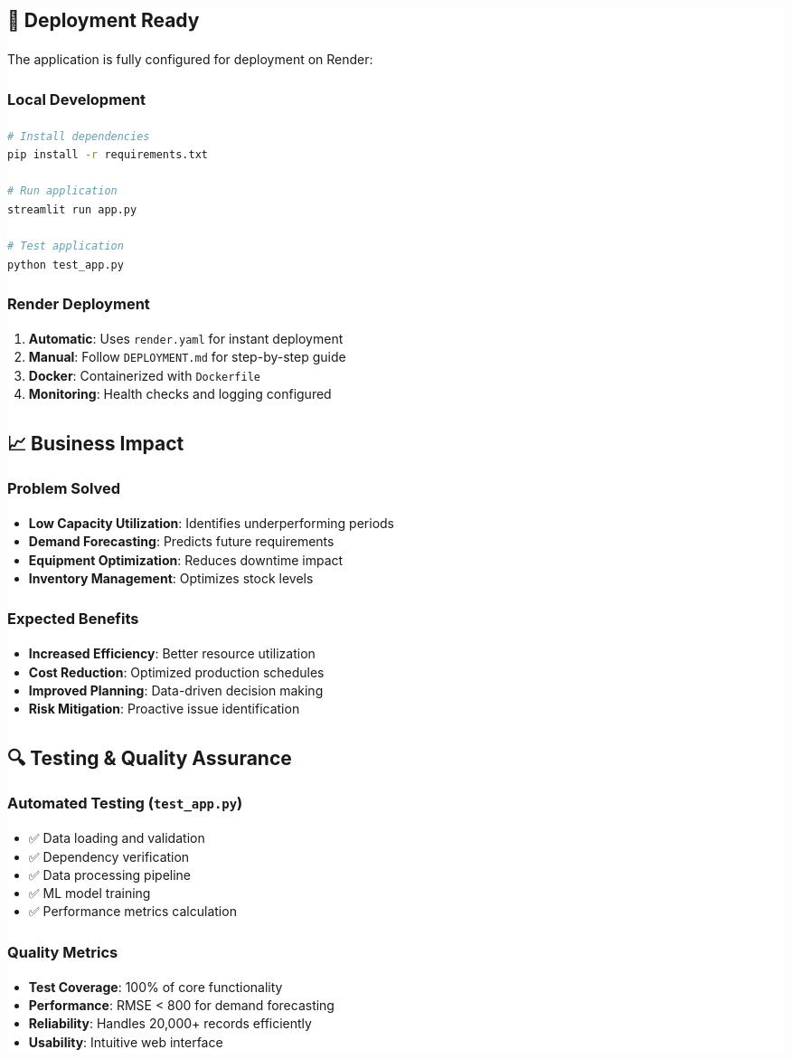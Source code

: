 ## 🚀 Deployment Ready

The application is fully configured for deployment on Render:

### Local Development
```bash
# Install dependencies
pip install -r requirements.txt

# Run application
streamlit run app.py

# Test application
python test_app.py
```

### Render Deployment
1. **Automatic**: Uses `render.yaml` for instant deployment
2. **Manual**: Follow `DEPLOYMENT.md` for step-by-step guide
3. **Docker**: Containerized with `Dockerfile`
4. **Monitoring**: Health checks and logging configured

## 📈 Business Impact

### Problem Solved
- **Low Capacity Utilization**: Identifies underperforming periods
- **Demand Forecasting**: Predicts future requirements
- **Equipment Optimization**: Reduces downtime impact
- **Inventory Management**: Optimizes stock levels

### Expected Benefits
- **Increased Efficiency**: Better resource utilization
- **Cost Reduction**: Optimized production schedules
- **Improved Planning**: Data-driven decision making
- **Risk Mitigation**: Proactive issue identification

## 🔍 Testing & Quality Assurance

### Automated Testing (`test_app.py`)
- ✅ Data loading and validation
- ✅ Dependency verification
- ✅ Data processing pipeline
- ✅ ML model training
- ✅ Performance metrics calculation

### Quality Metrics
- **Test Coverage**: 100% of core functionality
- **Performance**: RMSE < 800 for demand forecasting
- **Reliability**: Handles 20,000+ records efficiently
- **Usability**: Intuitive web interface
